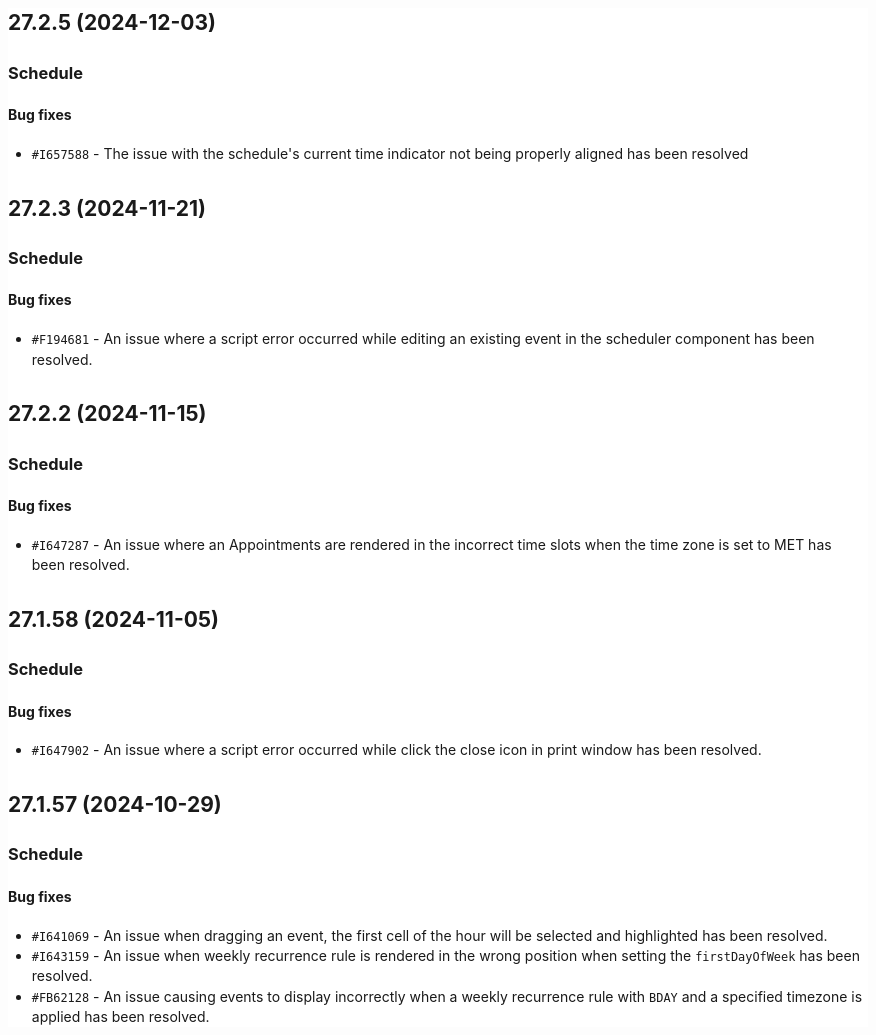 ## 27.2.5 (2024-12-03)

### Schedule

#### Bug fixes

- `#I657588` - The issue with the schedule's current time indicator not being properly aligned has been resolved

## 27.2.3 (2024-11-21)

### Schedule

#### Bug fixes

- `#F194681` - An issue where a script error occurred while editing an existing event in the scheduler component has been resolved.

## 27.2.2 (2024-11-15)

### Schedule

#### Bug fixes

- `#I647287` - An issue where an Appointments are rendered in the incorrect time slots when the time zone is set to MET has been resolved.

## 27.1.58 (2024-11-05)

### Schedule

#### Bug fixes

- `#I647902` - An issue where a script error occurred while click the close icon in print window has been resolved.

## 27.1.57 (2024-10-29)

### Schedule

#### Bug fixes

- `#I641069` - An issue when dragging an event, the first cell of the hour will be selected and highlighted has been resolved.
- `#I643159` - An issue when weekly recurrence rule is rendered in the wrong position when setting the `firstDayOfWeek` has been resolved.
- `#FB62128` - An issue causing events to display incorrectly when a weekly recurrence rule with `BDAY` and a specified timezone is applied has been resolved.
